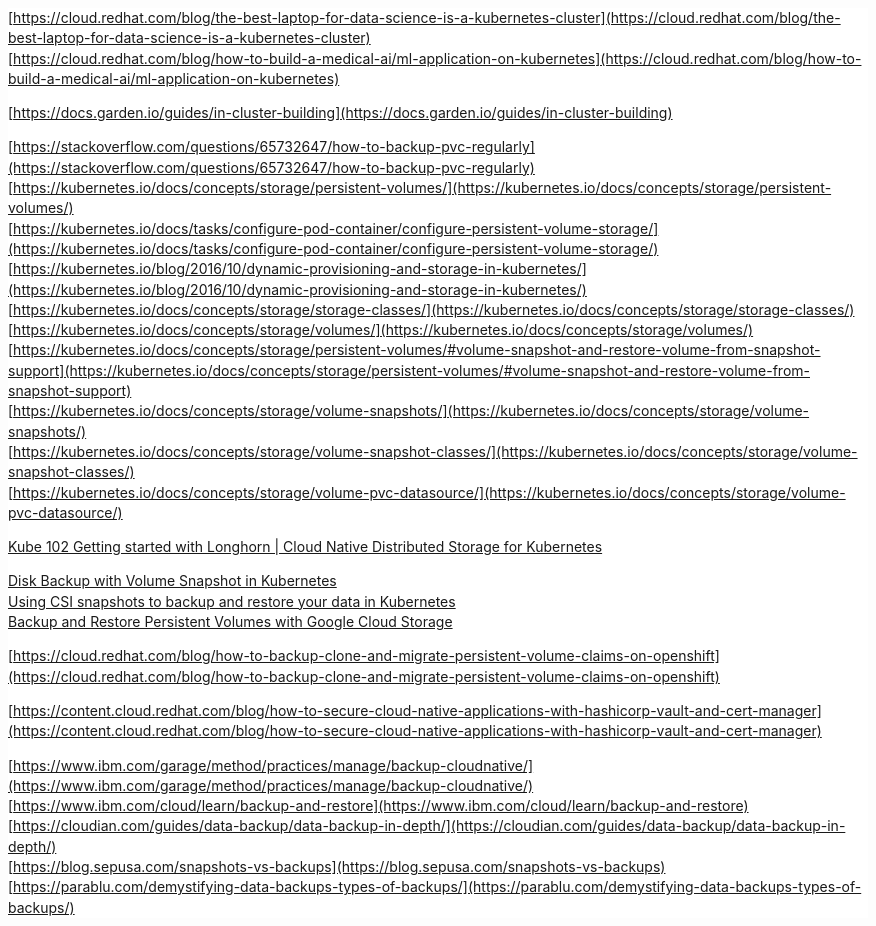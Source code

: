 

[https://cloud.redhat.com/blog/the-best-laptop-for-data-science-is-a-kubernetes-cluster](https://cloud.redhat.com/blog/the-best-laptop-for-data-science-is-a-kubernetes-cluster)  
[https://cloud.redhat.com/blog/how-to-build-a-medical-ai/ml-application-on-kubernetes](https://cloud.redhat.com/blog/how-to-build-a-medical-ai/ml-application-on-kubernetes)  


[https://docs.garden.io/guides/in-cluster-building](https://docs.garden.io/guides/in-cluster-building)  


[https://stackoverflow.com/questions/65732647/how-to-backup-pvc-regularly](https://stackoverflow.com/questions/65732647/how-to-backup-pvc-regularly)  
[https://kubernetes.io/docs/concepts/storage/persistent-volumes/](https://kubernetes.io/docs/concepts/storage/persistent-volumes/)  
[https://kubernetes.io/docs/tasks/configure-pod-container/configure-persistent-volume-storage/](https://kubernetes.io/docs/tasks/configure-pod-container/configure-persistent-volume-storage/)  
[https://kubernetes.io/blog/2016/10/dynamic-provisioning-and-storage-in-kubernetes/](https://kubernetes.io/blog/2016/10/dynamic-provisioning-and-storage-in-kubernetes/)  
[https://kubernetes.io/docs/concepts/storage/storage-classes/](https://kubernetes.io/docs/concepts/storage/storage-classes/)  
[https://kubernetes.io/docs/concepts/storage/volumes/](https://kubernetes.io/docs/concepts/storage/volumes/)  
[https://kubernetes.io/docs/concepts/storage/persistent-volumes/#volume-snapshot-and-restore-volume-from-snapshot-support](https://kubernetes.io/docs/concepts/storage/persistent-volumes/#volume-snapshot-and-restore-volume-from-snapshot-support)  
[https://kubernetes.io/docs/concepts/storage/volume-snapshots/](https://kubernetes.io/docs/concepts/storage/volume-snapshots/)  
[https://kubernetes.io/docs/concepts/storage/volume-snapshot-classes/](https://kubernetes.io/docs/concepts/storage/volume-snapshot-classes/)  
[https://kubernetes.io/docs/concepts/storage/volume-pvc-datasource/](https://kubernetes.io/docs/concepts/storage/volume-pvc-datasource/)  

[ Kube 102  Getting started with Longhorn | Cloud Native Distributed Storage for Kubernetes](https://youtu.be/SDI9Tly5YDo)  


[Disk Backup with Volume Snapshot in Kubernetes](https://youtu.be/bo21p0c7j9o)  
[Using CSI snapshots to backup and restore your data in Kubernetes](https://youtu.be/wALuRLSELRQ)  
[Backup and Restore Persistent Volumes with Google Cloud Storage](https://youtu.be/3doFk56drxw)  



[https://cloud.redhat.com/blog/how-to-backup-clone-and-migrate-persistent-volume-claims-on-openshift](https://cloud.redhat.com/blog/how-to-backup-clone-and-migrate-persistent-volume-claims-on-openshift)  

[https://content.cloud.redhat.com/blog/how-to-secure-cloud-native-applications-with-hashicorp-vault-and-cert-manager](https://content.cloud.redhat.com/blog/how-to-secure-cloud-native-applications-with-hashicorp-vault-and-cert-manager)  



[https://www.ibm.com/garage/method/practices/manage/backup-cloudnative/](https://www.ibm.com/garage/method/practices/manage/backup-cloudnative/)  
[https://www.ibm.com/cloud/learn/backup-and-restore](https://www.ibm.com/cloud/learn/backup-and-restore)  
[https://cloudian.com/guides/data-backup/data-backup-in-depth/](https://cloudian.com/guides/data-backup/data-backup-in-depth/)  
[https://blog.sepusa.com/snapshots-vs-backups](https://blog.sepusa.com/snapshots-vs-backups)  
[https://parablu.com/demystifying-data-backups-types-of-backups/](https://parablu.com/demystifying-data-backups-types-of-backups/)  
